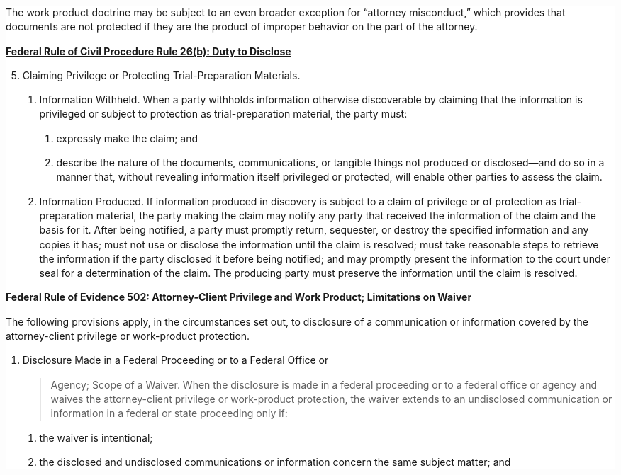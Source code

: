 The work product doctrine may be subject to an even broader exception
for “attorney misconduct,” which provides that documents are not
protected if they are the product of improper behavior on the part of
the attorney.

[**<u>Federal Rule of Civil Procedure Rule 26(b): Duty to
Disclose</u>**](https://www.law.cornell.edu/rules/frcp/rule_26)

5.  Claiming Privilege or Protecting Trial-Preparation Materials.

    1.  Information Withheld. When a party withholds information
    otherwise discoverable by claiming that the information is
    privileged or subject to protection as trial-preparation
    material, the party must:

        1.  expressly make the claim; and

        2.  describe the nature of the documents, communications, or
        tangible things not produced or disclosed—and do so in a
        manner that, without revealing information itself
        privileged or protected, will enable other parties to
        assess the claim.

    2.  Information Produced. If information produced in discovery is
    subject to a claim of privilege or of protection as
    trial-preparation material, the party making the claim may
    notify any party that received the information of the claim
    and the basis for it. After being notified, a party must
    promptly return, sequester, or destroy the specified
    information and any copies it has; must not use or disclose
    the information until the claim is resolved; must take
    reasonable steps to retrieve the information if the party
    disclosed it before being notified; and may promptly present
    the information to the court under seal for a determination of
    the claim. The producing party must preserve the information
    until the claim is resolved.

[**<u>Federal Rule of Evidence 502: Attorney-Client Privilege and Work
Product; Limitations on
Waiver</u>**](https://www.law.cornell.edu/rules/fre/rule_502)

The following provisions apply, in the circumstances set out, to
disclosure of a communication or information covered by the
attorney-client privilege or work-product protection.

1.  Disclosure Made in a Federal Proceeding or to a Federal Office or
    > Agency; Scope of a Waiver. When the disclosure is made in a
    > federal proceeding or to a federal office or agency and waives the
    > attorney-client privilege or work-product protection, the waiver
    > extends to an undisclosed communication or information in a
    > federal or state proceeding only if:

    1.  the waiver is intentional;

    2.  the disclosed and undisclosed communications or information
    concern the same subject matter; and

